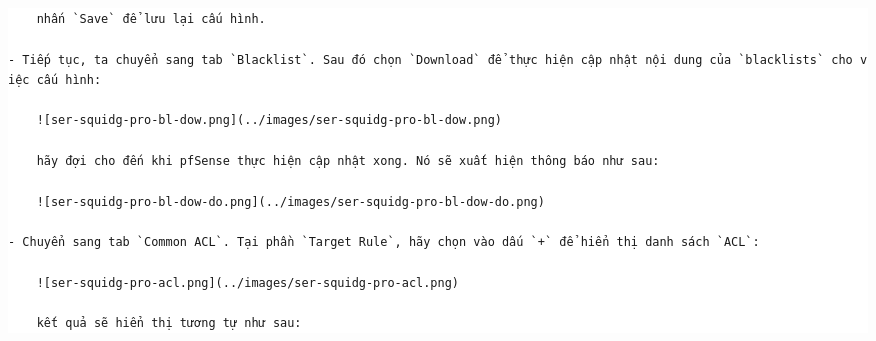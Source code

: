         nhấn `Save` để lưu lại cấu hình.

    - Tiếp tục, ta chuyển sang tab `Blacklist`. Sau đó chọn `Download` để thực hiện cập nhật nội dung của `blacklists` cho việc cấu hình:

        ![ser-squidg-pro-bl-dow.png](../images/ser-squidg-pro-bl-dow.png)

        hãy đợi cho đến khi pfSense thực hiện cập nhật xong. Nó sẽ xuất hiện thông báo như sau:

        ![ser-squidg-pro-bl-dow-do.png](../images/ser-squidg-pro-bl-dow-do.png)

    - Chuyển sang tab `Common ACL`. Tại phần `Target Rule`, hãy chọn vào dấu `+` để hiển thị danh sách `ACL`:

        ![ser-squidg-pro-acl.png](../images/ser-squidg-pro-acl.png)

        kết quả sẽ hiển thị tương tự như sau:
